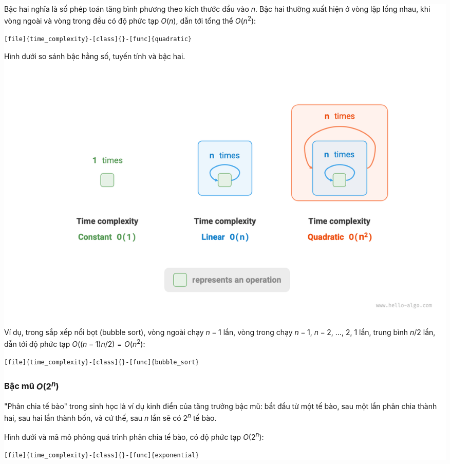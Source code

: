 Bậc hai nghĩa là số phép toán tăng bình phương theo kích thước đầu vào $n$. Bậc hai thường xuất hiện ở vòng lặp lồng nhau, khi vòng ngoài và vòng trong đều có độ phức tạp $O(n)$, dẫn tới tổng thể $O(n^2)$:

```src
[file]{time_complexity}-[class]{}-[func]{quadratic}
```

Hình dưới so sánh bậc hằng số, tuyến tính và bậc hai.

![Bậc hằng số, tuyến tính, và bậc hai](time_complexity.assets/time_complexity_constant_linear_quadratic.png)

Ví dụ, trong sắp xếp nổi bọt (bubble sort), vòng ngoài chạy $n - 1$ lần, vòng trong chạy $n-1$, $n-2$, ..., $2$, $1$ lần, trung bình $n / 2$ lần, dẫn tới độ phức tạp $O((n - 1) n / 2) = O(n^2)$:

```src
[file]{time_complexity}-[class]{}-[func]{bubble_sort}
```

### Bậc mũ $O(2^n)$

"Phân chia tế bào" trong sinh học là ví dụ kinh điển của tăng trưởng bậc mũ: bắt đầu từ một tế bào, sau một lần phân chia thành hai, sau hai lần thành bốn, và cứ thế, sau $n$ lần sẽ có $2^n$ tế bào.

Hình dưới và mã mô phỏng quá trình phân chia tế bào, có độ phức tạp $O(2^n)$:

```src
[file]{time_complexity}-[class]{}-[func]{exponential}
```
